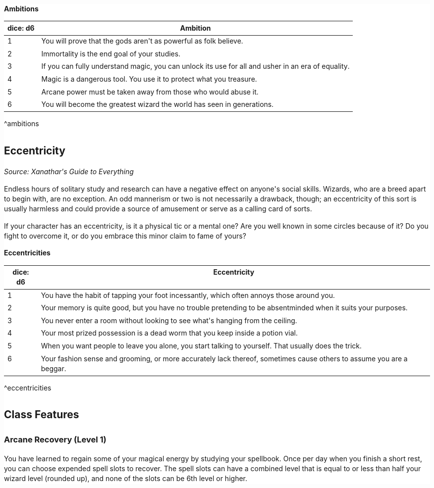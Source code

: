 **Ambitions**

| dice: d6 | Ambition |
|----------|----------|
| 1 | You will prove that the gods aren't as powerful as folk believe. |
| 2 | Immortality is the end goal of your studies. |
| 3 | If you can fully understand magic, you can unlock its use for all and usher in an era of equality. |
| 4 | Magic is a dangerous tool. You use it to protect what you treasure. |
| 5 | Arcane power must be taken away from those who would abuse it. |
| 6 | You will become the greatest wizard the world has seen in generations. |
^ambitions

## Eccentricity
_Source: Xanathar's Guide to Everything_

Endless hours of solitary study and research can have a negative effect on anyone's social skills. Wizards, who are a breed apart to begin with, are no exception. An odd mannerism or two is not necessarily a drawback, though; an eccentricity of this sort is usually harmless and could provide a source of amusement or serve as a calling card of sorts.

If your character has an eccentricity, is it a physical tic or a mental one? Are you well known in some circles because of it? Do you fight to overcome it, or do you embrace this minor claim to fame of yours?

**Eccentricities**

| dice: d6 | Eccentricity |
|----------|--------------|
| 1 | You have the habit of tapping your foot incessantly, which often annoys those around you. |
| 2 | Your memory is quite good, but you have no trouble pretending to be absentminded when it suits your purposes. |
| 3 | You never enter a room without looking to see what's hanging from the ceiling. |
| 4 | Your most prized possession is a dead worm that you keep inside a potion vial. |
| 5 | When you want people to leave you alone, you start talking to yourself. That usually does the trick. |
| 6 | Your fashion sense and grooming, or more accurately lack thereof, sometimes cause others to assume you are a beggar. |
^eccentricities

## Class Features

### Arcane Recovery (Level 1)

You have learned to regain some of your magical energy by studying your spellbook. Once per day when you finish a short rest, you can choose expended spell slots to recover. The spell slots can have a combined level that is equal to or less than half your wizard level (rounded up), and none of the slots can be 6th level or higher.
